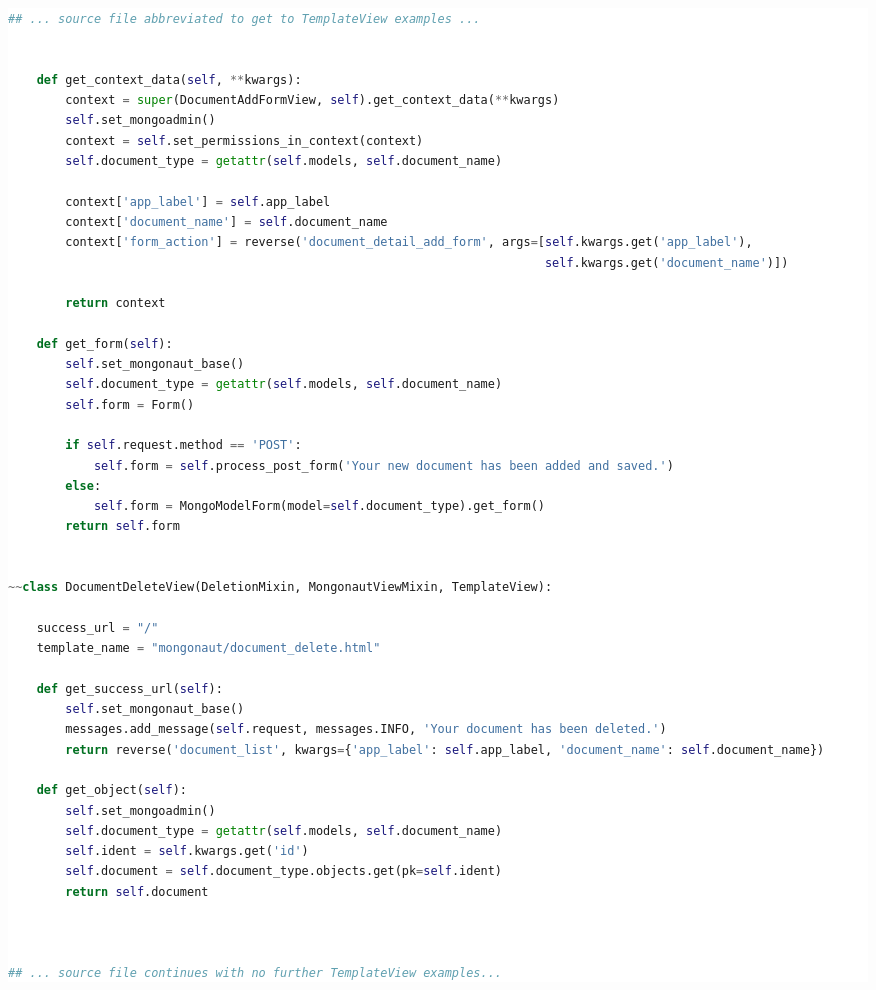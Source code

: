 ```python
## ... source file abbreviated to get to TemplateView examples ...


    def get_context_data(self, **kwargs):
        context = super(DocumentAddFormView, self).get_context_data(**kwargs)
        self.set_mongoadmin()
        context = self.set_permissions_in_context(context)
        self.document_type = getattr(self.models, self.document_name)

        context['app_label'] = self.app_label
        context['document_name'] = self.document_name
        context['form_action'] = reverse('document_detail_add_form', args=[self.kwargs.get('app_label'),
                                                                           self.kwargs.get('document_name')])

        return context

    def get_form(self):
        self.set_mongonaut_base()
        self.document_type = getattr(self.models, self.document_name)
        self.form = Form()

        if self.request.method == 'POST':
            self.form = self.process_post_form('Your new document has been added and saved.')
        else:
            self.form = MongoModelForm(model=self.document_type).get_form()
        return self.form


~~class DocumentDeleteView(DeletionMixin, MongonautViewMixin, TemplateView):

    success_url = "/"
    template_name = "mongonaut/document_delete.html"

    def get_success_url(self):
        self.set_mongonaut_base()
        messages.add_message(self.request, messages.INFO, 'Your document has been deleted.')
        return reverse('document_list', kwargs={'app_label': self.app_label, 'document_name': self.document_name})

    def get_object(self):
        self.set_mongoadmin()
        self.document_type = getattr(self.models, self.document_name)
        self.ident = self.kwargs.get('id')
        self.document = self.document_type.objects.get(pk=self.ident)
        return self.document



## ... source file continues with no further TemplateView examples...

```
